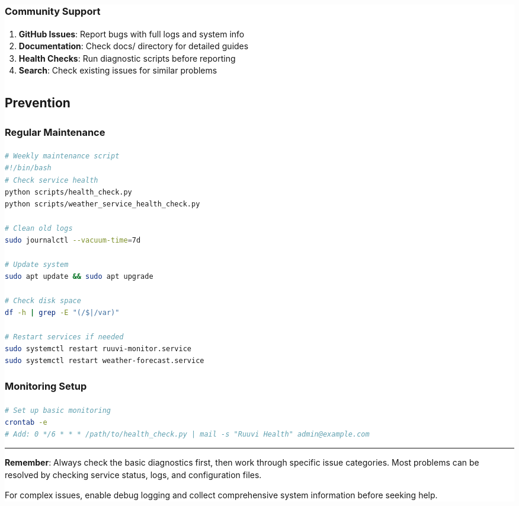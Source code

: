 ### Community Support

1. **GitHub Issues**: Report bugs with full logs and system info
2. **Documentation**: Check docs/ directory for detailed guides
3. **Health Checks**: Run diagnostic scripts before reporting
4. **Search**: Check existing issues for similar problems

## Prevention

### Regular Maintenance

```bash
# Weekly maintenance script
#!/bin/bash
# Check service health
python scripts/health_check.py
python scripts/weather_service_health_check.py

# Clean old logs
sudo journalctl --vacuum-time=7d

# Update system
sudo apt update && sudo apt upgrade

# Check disk space
df -h | grep -E "(/$|/var)"

# Restart services if needed
sudo systemctl restart ruuvi-monitor.service
sudo systemctl restart weather-forecast.service
```

### Monitoring Setup

```bash
# Set up basic monitoring
crontab -e
# Add: 0 */6 * * * /path/to/health_check.py | mail -s "Ruuvi Health" admin@example.com
```

---

**Remember**: Always check the basic diagnostics first, then work through specific issue categories. Most problems can be resolved by checking service status, logs, and configuration files.

For complex issues, enable debug logging and collect comprehensive system information before seeking help.